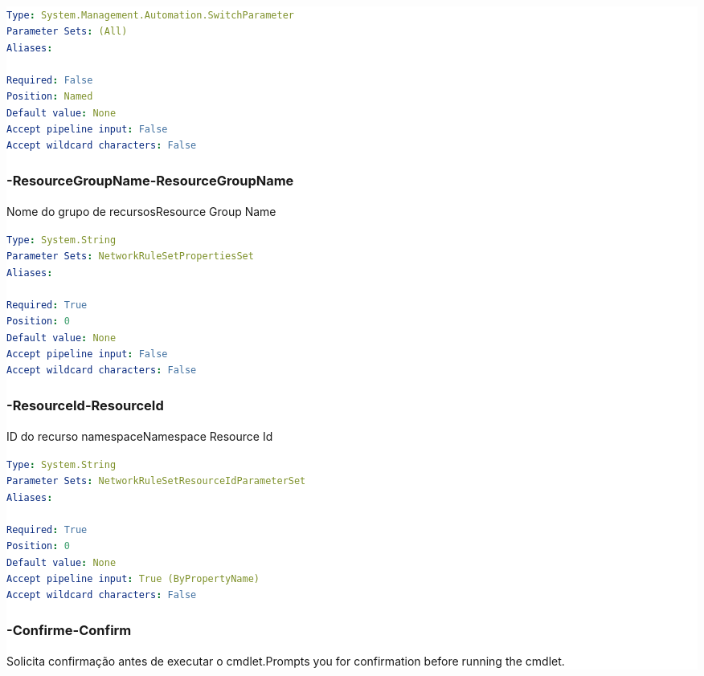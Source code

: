 ```yaml
Type: System.Management.Automation.SwitchParameter
Parameter Sets: (All)
Aliases:

Required: False
Position: Named
Default value: None
Accept pipeline input: False
Accept wildcard characters: False
```

### <span data-ttu-id="2f1ef-131">-ResourceGroupName</span><span class="sxs-lookup"><span data-stu-id="2f1ef-131">-ResourceGroupName</span></span>
<span data-ttu-id="2f1ef-132">Nome do grupo de recursos</span><span class="sxs-lookup"><span data-stu-id="2f1ef-132">Resource Group Name</span></span>

```yaml
Type: System.String
Parameter Sets: NetworkRuleSetPropertiesSet
Aliases:

Required: True
Position: 0
Default value: None
Accept pipeline input: False
Accept wildcard characters: False
```

### <span data-ttu-id="2f1ef-133">-ResourceId</span><span class="sxs-lookup"><span data-stu-id="2f1ef-133">-ResourceId</span></span>
<span data-ttu-id="2f1ef-134">ID do recurso namespace</span><span class="sxs-lookup"><span data-stu-id="2f1ef-134">Namespace Resource Id</span></span>

```yaml
Type: System.String
Parameter Sets: NetworkRuleSetResourceIdParameterSet
Aliases:

Required: True
Position: 0
Default value: None
Accept pipeline input: True (ByPropertyName)
Accept wildcard characters: False
```

### <span data-ttu-id="2f1ef-135">-Confirme</span><span class="sxs-lookup"><span data-stu-id="2f1ef-135">-Confirm</span></span>
<span data-ttu-id="2f1ef-136">Solicita confirmação antes de executar o cmdlet.</span><span class="sxs-lookup"><span data-stu-id="2f1ef-136">Prompts you for confirmation before running the cmdlet.</span></span>

